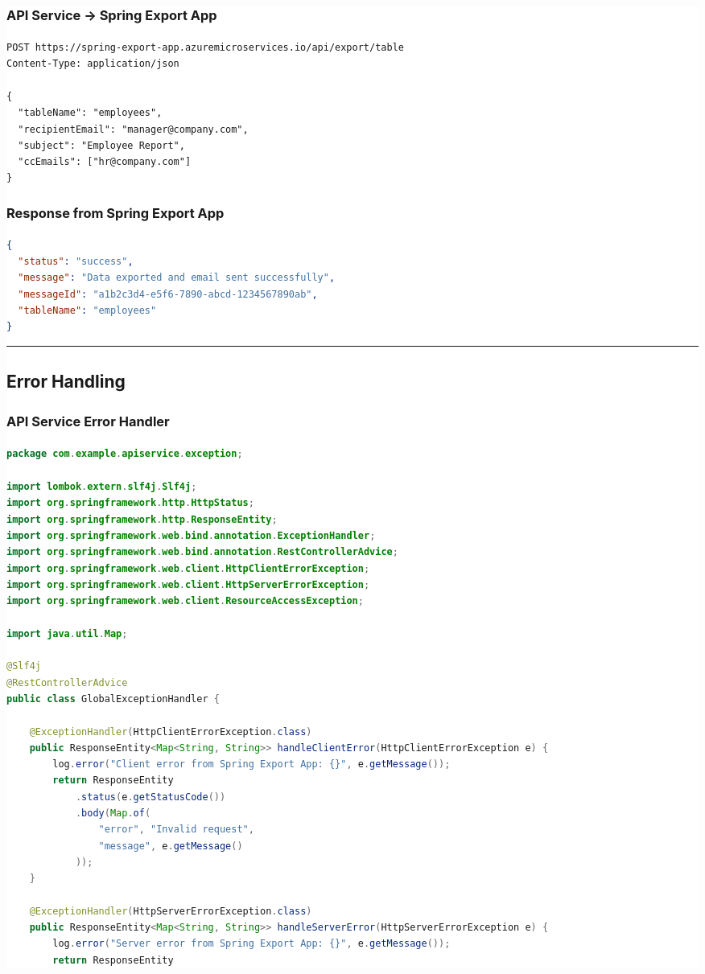 ### API Service → Spring Export App

```http
POST https://spring-export-app.azuremicroservices.io/api/export/table
Content-Type: application/json

{
  "tableName": "employees",
  "recipientEmail": "manager@company.com",
  "subject": "Employee Report",
  "ccEmails": ["hr@company.com"]
}
```

### Response from Spring Export App

```json
{
  "status": "success",
  "message": "Data exported and email sent successfully",
  "messageId": "a1b2c3d4-e5f6-7890-abcd-1234567890ab",
  "tableName": "employees"
}
```

---

## Error Handling

### API Service Error Handler

```java
package com.example.apiservice.exception;

import lombok.extern.slf4j.Slf4j;
import org.springframework.http.HttpStatus;
import org.springframework.http.ResponseEntity;
import org.springframework.web.bind.annotation.ExceptionHandler;
import org.springframework.web.bind.annotation.RestControllerAdvice;
import org.springframework.web.client.HttpClientErrorException;
import org.springframework.web.client.HttpServerErrorException;
import org.springframework.web.client.ResourceAccessException;

import java.util.Map;

@Slf4j
@RestControllerAdvice
public class GlobalExceptionHandler {

    @ExceptionHandler(HttpClientErrorException.class)
    public ResponseEntity<Map<String, String>> handleClientError(HttpClientErrorException e) {
        log.error("Client error from Spring Export App: {}", e.getMessage());
        return ResponseEntity
            .status(e.getStatusCode())
            .body(Map.of(
                "error", "Invalid request",
                "message", e.getMessage()
            ));
    }

    @ExceptionHandler(HttpServerErrorException.class)
    public ResponseEntity<Map<String, String>> handleServerError(HttpServerErrorException e) {
        log.error("Server error from Spring Export App: {}", e.getMessage());
        return ResponseEntity
```